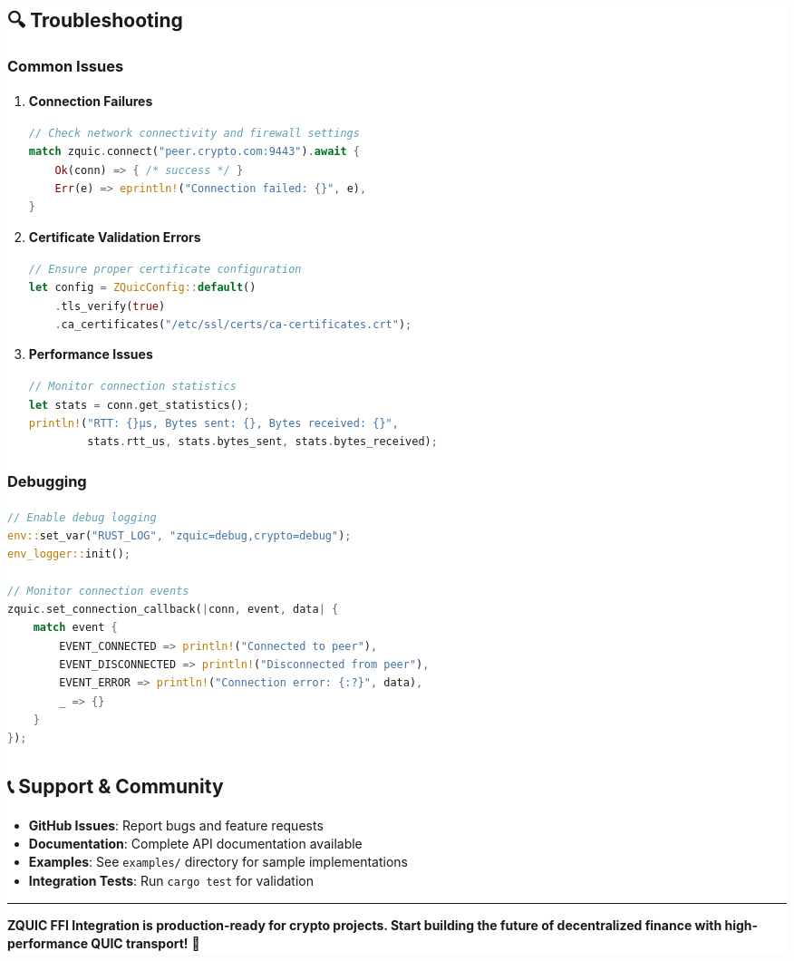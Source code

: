 ## 🔍 **Troubleshooting**

### **Common Issues**

1. **Connection Failures**
   ```rust
   // Check network connectivity and firewall settings
   match zquic.connect("peer.crypto.com:9443").await {
       Ok(conn) => { /* success */ }
       Err(e) => eprintln!("Connection failed: {}", e),
   }
   ```

2. **Certificate Validation Errors**
   ```rust
   // Ensure proper certificate configuration
   let config = ZQuicConfig::default()
       .tls_verify(true)
       .ca_certificates("/etc/ssl/certs/ca-certificates.crt");
   ```

3. **Performance Issues**
   ```rust
   // Monitor connection statistics
   let stats = conn.get_statistics();
   println!("RTT: {}μs, Bytes sent: {}, Bytes received: {}", 
            stats.rtt_us, stats.bytes_sent, stats.bytes_received);
   ```

### **Debugging**

```rust
// Enable debug logging
env::set_var("RUST_LOG", "zquic=debug,crypto=debug");
env_logger::init();

// Monitor connection events
zquic.set_connection_callback(|conn, event, data| {
    match event {
        EVENT_CONNECTED => println!("Connected to peer"),
        EVENT_DISCONNECTED => println!("Disconnected from peer"),
        EVENT_ERROR => println!("Connection error: {:?}", data),
        _ => {}
    }
});
```

## 📞 **Support & Community**

- **GitHub Issues**: Report bugs and feature requests
- **Documentation**: Complete API documentation available
- **Examples**: See `examples/` directory for sample implementations
- **Integration Tests**: Run `cargo test` for validation

---

**ZQUIC FFI Integration is production-ready for crypto projects. Start building the future of decentralized finance with high-performance QUIC transport!** 🚀
